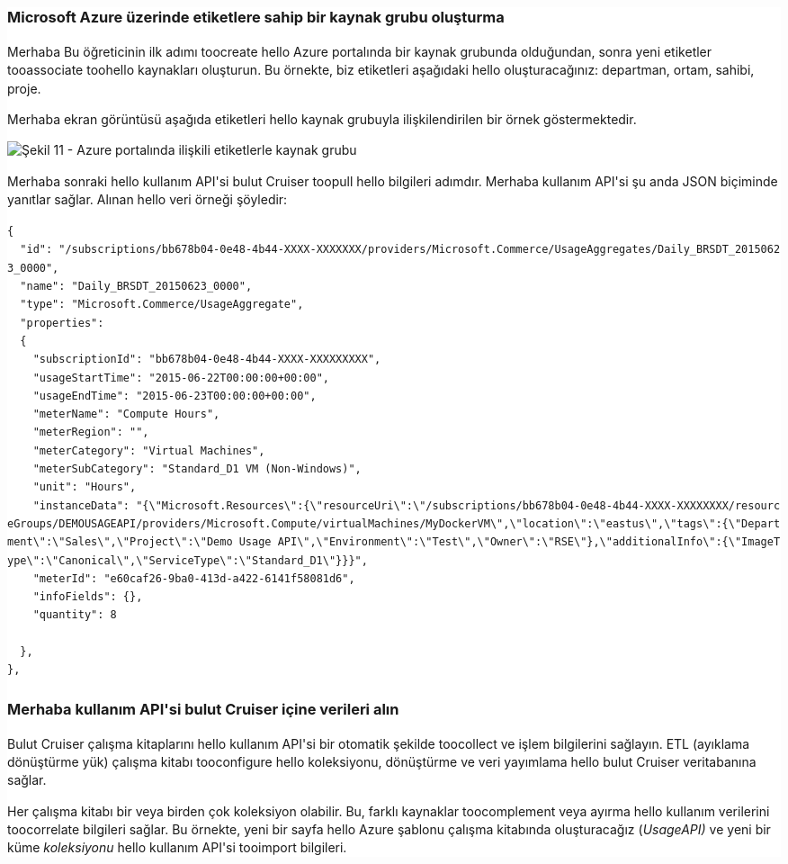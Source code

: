 ### <a name="creating-a-resource-group-with-tags-on-microsoft-azure"></a>Microsoft Azure üzerinde etiketlere sahip bir kaynak grubu oluşturma
Merhaba Bu öğreticinin ilk adımı toocreate hello Azure portalında bir kaynak grubunda olduğundan, sonra yeni etiketler tooassociate toohello kaynakları oluşturun. Bu örnekte, biz etiketleri aşağıdaki hello oluşturacağınız: departman, ortam, sahibi, proje.

Merhaba ekran görüntüsü aşağıda etiketleri hello kaynak grubuyla ilişkilendirilen bir örnek göstermektedir.

![Şekil 11 - Azure portalında ilişkili etiketlerle kaynak grubu][11]

Merhaba sonraki hello kullanım API'si bulut Cruiser toopull hello bilgileri adımdır. Merhaba kullanım API'si şu anda JSON biçiminde yanıtlar sağlar. Alınan hello veri örneği şöyledir:

    {
      "id": "/subscriptions/bb678b04-0e48-4b44-XXXX-XXXXXXX/providers/Microsoft.Commerce/UsageAggregates/Daily_BRSDT_20150623_0000",
      "name": "Daily_BRSDT_20150623_0000",
      "type": "Microsoft.Commerce/UsageAggregate",
      "properties":
      {
        "subscriptionId": "bb678b04-0e48-4b44-XXXX-XXXXXXXXX",
        "usageStartTime": "2015-06-22T00:00:00+00:00",
        "usageEndTime": "2015-06-23T00:00:00+00:00",
        "meterName": "Compute Hours",
        "meterRegion": "",
        "meterCategory": "Virtual Machines",
        "meterSubCategory": "Standard_D1 VM (Non-Windows)",
        "unit": "Hours",
        "instanceData": "{\"Microsoft.Resources\":{\"resourceUri\":\"/subscriptions/bb678b04-0e48-4b44-XXXX-XXXXXXXX/resourceGroups/DEMOUSAGEAPI/providers/Microsoft.Compute/virtualMachines/MyDockerVM\",\"location\":\"eastus\",\"tags\":{\"Department\":\"Sales\",\"Project\":\"Demo Usage API\",\"Environment\":\"Test\",\"Owner\":\"RSE\"},\"additionalInfo\":{\"ImageType\":\"Canonical\",\"ServiceType\":\"Standard_D1\"}}}",
        "meterId": "e60caf26-9ba0-413d-a422-6141f58081d6",
        "infoFields": {},
        "quantity": 8

      },
    },


### <a name="import-data-from-hello-usage-api-into-cloud-cruiser"></a>Merhaba kullanım API'si bulut Cruiser içine verileri alın
Bulut Cruiser çalışma kitaplarını hello kullanım API'si bir otomatik şekilde toocollect ve işlem bilgilerini sağlayın. ETL (ayıklama dönüştürme yük) çalışma kitabı tooconfigure hello koleksiyonu, dönüştürme ve veri yayımlama hello bulut Cruiser veritabanına sağlar.

Her çalışma kitabı bir veya birden çok koleksiyon olabilir. Bu, farklı kaynaklar toocomplement veya ayırma hello kullanım verilerini toocorrelate bilgileri sağlar. Bu örnekte, yeni bir sayfa hello Azure şablonu çalışma kitabında oluşturacağız (*UsageAPI)* ve yeni bir küme *koleksiyonu* hello kullanım API'si tooimport bilgileri.


[1]: ./media/billing-usage-rate-card-partner-solution-cloudcruiser/Create-New-Workbook-Collection.png "Şekil 1 - yeni bir koleksiyon oluşturma"
[2]: ./media/billing-usage-rate-card-partner-solution-cloudcruiser/Import-Data-From-RateCard.png "Şekil 2 - hello yeni koleksiyon verileri alın"
[3]: ./media/billing-usage-rate-card-partner-solution-cloudcruiser/Transformation-Steps-Process-RateCard-Data.png "Şekil 3 - dönüştürme tooprocess toplanan verileri RateCard API'SİNDEN adımları"
[4]: ./media/billing-usage-rate-card-partner-solution-cloudcruiser/Publish-RateCard-Data-New-Services-Rates.png "Şekil 4 - Yeni hizmetler ve ücretlerin hello RateCard API hello verileri yayımlama"
[5]: ./media/billing-usage-rate-card-partner-solution-cloudcruiser/Verify-Azure-Services-And-Pricing1.png "Şekil 5 - hello yeni hizmetler doğrulanıyor"
[6]: ./media/billing-usage-rate-card-partner-solution-cloudcruiser/Verify-Azure-Services-And-Pricing2.png "Şekil 6 - yeni oranı planlamak ve ilişkili ücretleri hello doğrulanıyor"
[7]: ./media/billing-usage-rate-card-partner-solution-cloudcruiser/Transforming-WAP-Normalize-Services.png "Şekil 7 - WAP veri toonormalize Hizmetleri dönüştürme"
[8]: ./media/billing-usage-rate-card-partner-solution-cloudcruiser/Workbook-Scheduling.png "Şekil 8 - çalışma kitabı planlama"
[9]: ./media/billing-usage-rate-card-partner-solution-cloudcruiser/Workload-Cost-Simulation-Report.png "Şekil 9 - hello iş yükü maliyet karşılaştırma senaryo için örnek raporu"
[10]: ./media/billing-usage-rate-card-partner-solution-cloudcruiser/1_ReportWithTags.png "Şekil 10 - etiketleri kullanarak dökümleri raporla"
[11]: ./media/billing-usage-rate-card-partner-solution-cloudcruiser/2_ResourceGroupsWithTags.png "Şekil 11 - Azure portalında ilişkili etiketlerle kaynak grubu"
[12]: ./media/billing-usage-rate-card-partner-solution-cloudcruiser/3_ImportIntoUsageAPISheet.png "Şekil 12 - kullanım API'si verileri hello UsageAPI sayfasına alındı"
[13]: ./media/billing-usage-rate-card-partner-solution-cloudcruiser/4_NewTagField.png "Şekil 13 - hello etiket bilgilerini için yeni alanlar oluşturma"
[14]: ./media/billing-usage-rate-card-partner-solution-cloudcruiser/5_PopulateAccountStructure.png "Şekil 14 - hello hesap yapısı hello aramaları hello bilgileriyle doldurma"